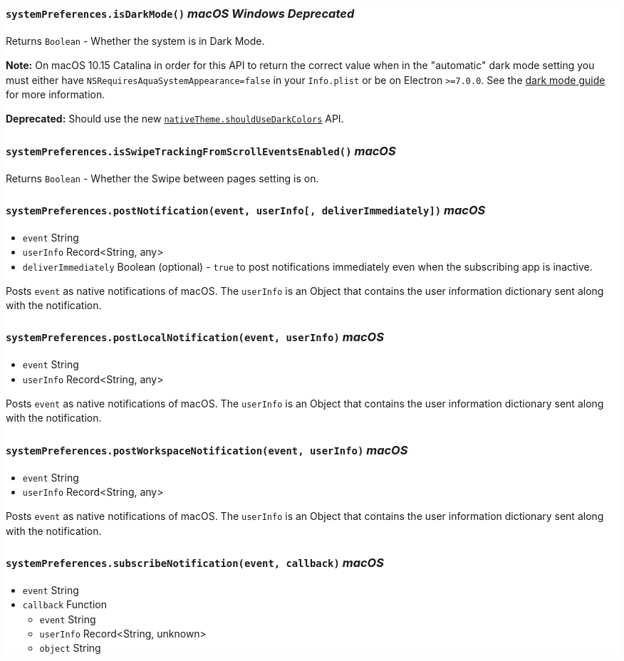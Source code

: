 ### `systemPreferences.isDarkMode()` _macOS_ _Windows_ _Deprecated_

Returns `Boolean` - Whether the system is in Dark Mode.

**Note:** On macOS 10.15 Catalina in order for this API to return the correct value when in the "automatic" dark mode setting you must either have `NSRequiresAquaSystemAppearance=false` in your `Info.plist` or be on Electron `>=7.0.0`.  See the [dark mode guide](../tutorial/mojave-dark-mode-guide.md) for more information.

**Deprecated:** Should use the new [`nativeTheme.shouldUseDarkColors`](native-theme.md#nativethemeshouldusedarkcolors-readonly) API.

### `systemPreferences.isSwipeTrackingFromScrollEventsEnabled()` _macOS_

Returns `Boolean` - Whether the Swipe between pages setting is on.

### `systemPreferences.postNotification(event, userInfo[, deliverImmediately])` _macOS_

* `event` String
* `userInfo` Record<String, any>
* `deliverImmediately` Boolean (optional) - `true` to post notifications immediately even when the subscribing app is inactive.

Posts `event` as native notifications of macOS. The `userInfo` is an Object
that contains the user information dictionary sent along with the notification.

### `systemPreferences.postLocalNotification(event, userInfo)` _macOS_

* `event` String
* `userInfo` Record<String, any>

Posts `event` as native notifications of macOS. The `userInfo` is an Object
that contains the user information dictionary sent along with the notification.

### `systemPreferences.postWorkspaceNotification(event, userInfo)` _macOS_

* `event` String
* `userInfo` Record<String, any>

Posts `event` as native notifications of macOS. The `userInfo` is an Object
that contains the user information dictionary sent along with the notification.

### `systemPreferences.subscribeNotification(event, callback)` _macOS_

* `event` String
* `callback` Function
  * `event` String
  * `userInfo` Record<String, unknown>
  * `object` String
